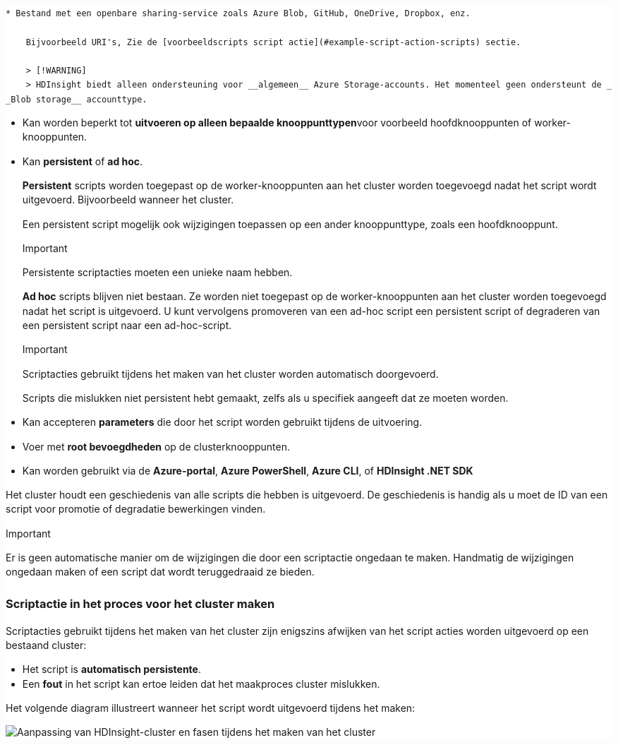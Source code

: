     * Bestand met een openbare sharing-service zoals Azure Blob, GitHub, OneDrive, Dropbox, enz.

        Bijvoorbeeld URI's, Zie de [voorbeeldscripts script actie](#example-script-action-scripts) sectie.

        > [!WARNING]
        > HDInsight biedt alleen ondersteuning voor __algemeen__ Azure Storage-accounts. Het momenteel geen ondersteunt de __Blob storage__ accounttype.

* Kan worden beperkt tot **uitvoeren op alleen bepaalde knooppunttypen**voor voorbeeld hoofdknooppunten of worker-knooppunten.

* Kan **persistent** of **ad hoc**.

    **Persistent** scripts worden toegepast op de worker-knooppunten aan het cluster worden toegevoegd nadat het script wordt uitgevoerd. Bijvoorbeeld wanneer het cluster.

    Een persistent script mogelijk ook wijzigingen toepassen op een ander knooppunttype, zoals een hoofdknooppunt.

  > [!IMPORTANT]
  > Persistente scriptacties moeten een unieke naam hebben.

    **Ad hoc** scripts blijven niet bestaan. Ze worden niet toegepast op de worker-knooppunten aan het cluster worden toegevoegd nadat het script is uitgevoerd. U kunt vervolgens promoveren van een ad-hoc script een persistent script of degraderen van een persistent script naar een ad-hoc-script.

  > [!IMPORTANT]
  > Scriptacties gebruikt tijdens het maken van het cluster worden automatisch doorgevoerd.
  >
  > Scripts die mislukken niet persistent hebt gemaakt, zelfs als u specifiek aangeeft dat ze moeten worden.

* Kan accepteren **parameters** die door het script worden gebruikt tijdens de uitvoering.
* Voer met **root bevoegdheden** op de clusterknooppunten.
* Kan worden gebruikt via de **Azure-portal**, **Azure PowerShell**, **Azure CLI**, of **HDInsight .NET SDK**

Het cluster houdt een geschiedenis van alle scripts die hebben is uitgevoerd. De geschiedenis is handig als u moet de ID van een script voor promotie of degradatie bewerkingen vinden.

> [!IMPORTANT]
> Er is geen automatische manier om de wijzigingen die door een scriptactie ongedaan te maken. Handmatig de wijzigingen ongedaan maken of een script dat wordt teruggedraaid ze bieden.


### <a name="script-action-in-the-cluster-creation-process"></a>Scriptactie in het proces voor het cluster maken

Scriptacties gebruikt tijdens het maken van het cluster zijn enigszins afwijken van het script acties worden uitgevoerd op een bestaand cluster:

* Het script is **automatisch persistente**.
* Een **fout** in het script kan ertoe leiden dat het maakproces cluster mislukken.

Het volgende diagram illustreert wanneer het script wordt uitgevoerd tijdens het maken:

![Aanpassing van HDInsight-cluster en fasen tijdens het maken van het cluster][img-hdi-cluster-states]


[img-hdi-cluster-states]: ./media/hdinsight-hadoop-customize-cluster-linux/HDI-Cluster-state.png "Fasen tijdens het maken van het cluster"